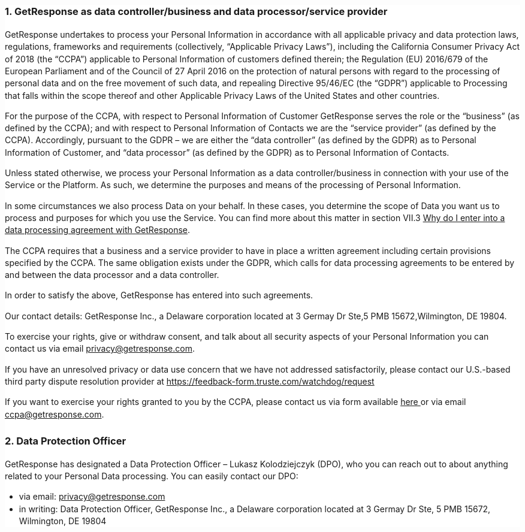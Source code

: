 ### 1\. GetResponse as data controller/business and data processor/service provider

GetResponse undertakes to process your Personal Information in accordance with all applicable privacy and data protection laws, regulations, frameworks and requirements (collectively, “Applicable Privacy Laws”), including the California Consumer Privacy Act of 2018 (the “CCPA”) applicable to Personal Information of customers defined therein; the Regulation (EU) 2016/679 of the European Parliament and of the Council of 27 April 2016 on the protection of natural persons with regard to the processing of personal data and on the free movement of such data, and repealing Directive 95/46/EC (the “GDPR”) applicable to Processing that falls within the scope thereof and other Applicable Privacy Laws of the United States and other countries.

For the purpose of the CCPA, with respect to Personal Information of Customer GetResponse serves the role or the “business” (as defined by the CCPA); and with respect to Personal Information of Contacts we are the “service provider” (as defined by the CCPA). Accordingly, pursuant to the GDPR – we are either the “data controller” (as defined by the GDPR) as to Personal Information of Customer, and “data processor” (as defined by the GDPR) as to Personal Information of Contacts.

Unless stated otherwise, we process your Personal Information as a data controller/business in connection with your use of the Service or the Platform. As such, we determine the purposes and means of the processing of Personal Information.

In some circumstances we also process Data on your behalf. In these cases, you determine the scope of Data you want us to process and purposes for which you use the Service. You can find more about this matter in section VII.3 [Why do I enter into a data processing agreement with GetResponse](https://www.getresponse.com/legal/privacy-us#secVII3).

The CCPA requires that a business and a service provider to have in place a written agreement including certain provisions specified by the CCPA. The same obligation exists under the GDPR, which calls for data processing agreements to be entered by and between the data processor and a data controller. 

In order to satisfy the above, GetResponse has entered into such agreements.

Our contact details: GetResponse Inc., a Delaware corporation located at 3 Germay Dr Ste,5 PMB 15672,Wilmington, DE 19804.

To exercise your rights, give or withdraw consent, and talk about all security aspects of your Personal Information you can contact us via email [privacy@getresponse.com](mailto:privacy@getresponse.com).

If you have an unresolved privacy or data use concern that we have not addressed satisfactorily, please contact our U.S.-based third party dispute resolution provider at <https://feedback-form.truste.com/watchdog/request>

If you want to exercise your rights granted to you by the CCPA, please contact us via form available [here ](https://www.getresponse.com/features/support)or via email ccpa@getresponse.com.

### 2\. Data Protection Officer

GetResponse has designated a Data Protection Officer – Lukasz Kolodziejczyk (DPO), who you can reach out to about anything related to your Personal Data processing. You can easily contact our DPO:

  * via email: [privacy@getresponse.com](mailto:privacy@getresponse.com)
  * in writing: Data Protection Officer, GetResponse Inc., a Delaware corporation located at 3 Germay Dr Ste, 5 PMB 15672, Wilmington, DE 19804
